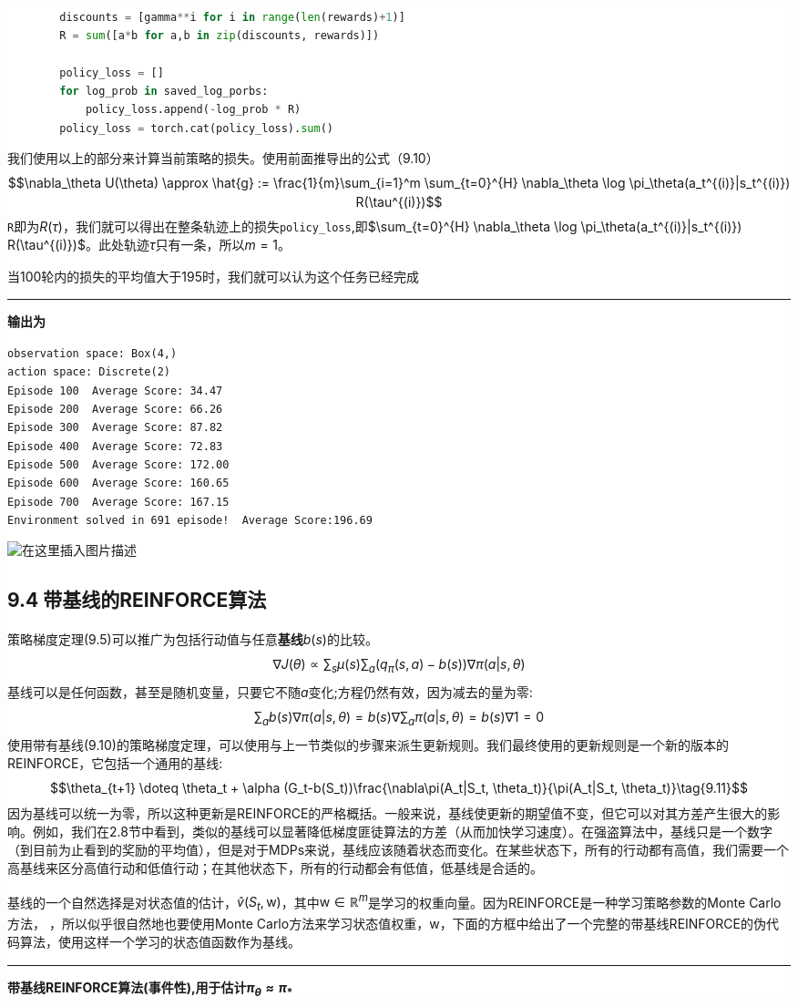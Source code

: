 ```python
        discounts = [gamma**i for i in range(len(rewards)+1)]
        R = sum([a*b for a,b in zip(discounts, rewards)])

        policy_loss = []
        for log_prob in saved_log_porbs:
            policy_loss.append(-log_prob * R)
        policy_loss = torch.cat(policy_loss).sum()
```
我们使用以上的部分来计算当前策略的损失。使用前面推导出的公式（9.10）
$$\nabla_\theta U(\theta) \approx \hat{g} := \frac{1}{m}\sum_{i=1}^m \sum_{t=0}^{H} \nabla_\theta \log \pi_\theta(a_t^{(i)}|s_t^{(i)}) R(\tau^{(i)})$$
`R`即为$R(\tau)$，我们就可以得出在整条轨迹上的损失`policy_loss`,即$\sum_{t=0}^{H} \nabla_\theta \log \pi_\theta(a_t^{(i)}|s_t^{(i)}) R(\tau^{(i)})$。此处轨迹$\tau$只有一条，所以$m=1$。

当100轮内的损失的平均值大于195时，我们就可以认为这个任务已经完成

---
**输出为**
```
observation space: Box(4,)
action space: Discrete(2)
Episode 100	 Average Score: 34.47
Episode 200	 Average Score: 66.26
Episode 300	 Average Score: 87.82
Episode 400	 Average Score: 72.83
Episode 500	 Average Score: 172.00
Episode 600	 Average Score: 160.65
Episode 700	 Average Score: 167.15
Environment solved in 691 episode!	Average Score:196.69
```
![在这里插入图片描述](https://img-blog.csdnimg.cn/2020120402232126.png?x-oss-process=image/watermark,type_ZmFuZ3poZW5naGVpdGk,shadow_10,text_aHR0cHM6Ly9ibG9nLmNzZG4ubmV0L3FxXzM3MjY2OTE3,size_16,color_FFFFFF,t_70#pic_center)


## 9.4 带基线的REINFORCE算法
策略梯度定理(9.5)可以推广为包括行动值与任意**基线**$b(s)$的比较。
$$\nabla J(\theta)  \propto\sum_{s}\mu(s)\sum_{a}(q_{\pi}(s, a)-b(s))\nabla\pi(a|s, \theta) \tag{9.10}$$
基线可以是任何函数，甚至是随机变量，只要它不随$a$变化;方程仍然有效，因为减去的量为零:
$$\sum_{a}b(s)\nabla\pi(a|s, \theta) = b(s) \nabla\sum_a\pi(a|s, \theta) = b(s)\nabla1 = 0$$
使用带有基线(9.10)的策略梯度定理，可以使用与上一节类似的步骤来派生更新规则。我们最终使用的更新规则是一个新的版本的REINFORCE，它包括一个通用的基线:
$$\theta_{t+1} \doteq \theta_t + \alpha (G_t-b(S_t))\frac{\nabla\pi(A_t|S_t, \theta_t)}{\pi(A_t|S_t, \theta_t)}\tag{9.11}$$
因为基线可以统一为零，所以这种更新是REINFORCE的严格概括。一般来说，基线使更新的期望值不变，但它可以对其方差产生很大的影响。例如，我们在2.8节中看到，类似的基线可以显著降低梯度匪徒算法的方差（从而加快学习速度）。在强盗算法中，基线只是一个数字（到目前为止看到的奖励的平均值），但是对于MDPs来说，基线应该随着状态而变化。在某些状态下，所有的行动都有高值，我们需要一个高基线来区分高值行动和低值行动；在其他状态下，所有的行动都会有低值，低基线是合适的。

基线的一个自然选择是对状态值的估计，$\hat{v}(S_t,\text{w})$，其中$\text{w} \in \mathbb{R}^m$是学习的权重向量。因为REINFORCE是一种学习策略参数的Monte Carlo方法， ，所以似乎很自然地也要使用Monte Carlo方法来学习状态值权重，$\text{w}$，下面的方框中给出了一个完整的带基线REINFORCE的伪代码算法，使用这样一个学习的状态值函数作为基线。

---
**带基线REINFORCE算法(事件性),用于估计$\pi_\theta \approx \pi_*$**
